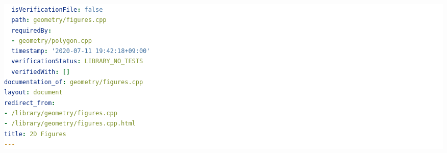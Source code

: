 ```yaml
  isVerificationFile: false
  path: geometry/figures.cpp
  requiredBy:
  - geometry/polygon.cpp
  timestamp: '2020-07-11 19:42:18+09:00'
  verificationStatus: LIBRARY_NO_TESTS
  verifiedWith: []
documentation_of: geometry/figures.cpp
layout: document
redirect_from:
- /library/geometry/figures.cpp
- /library/geometry/figures.cpp.html
title: 2D Figures
---
```

